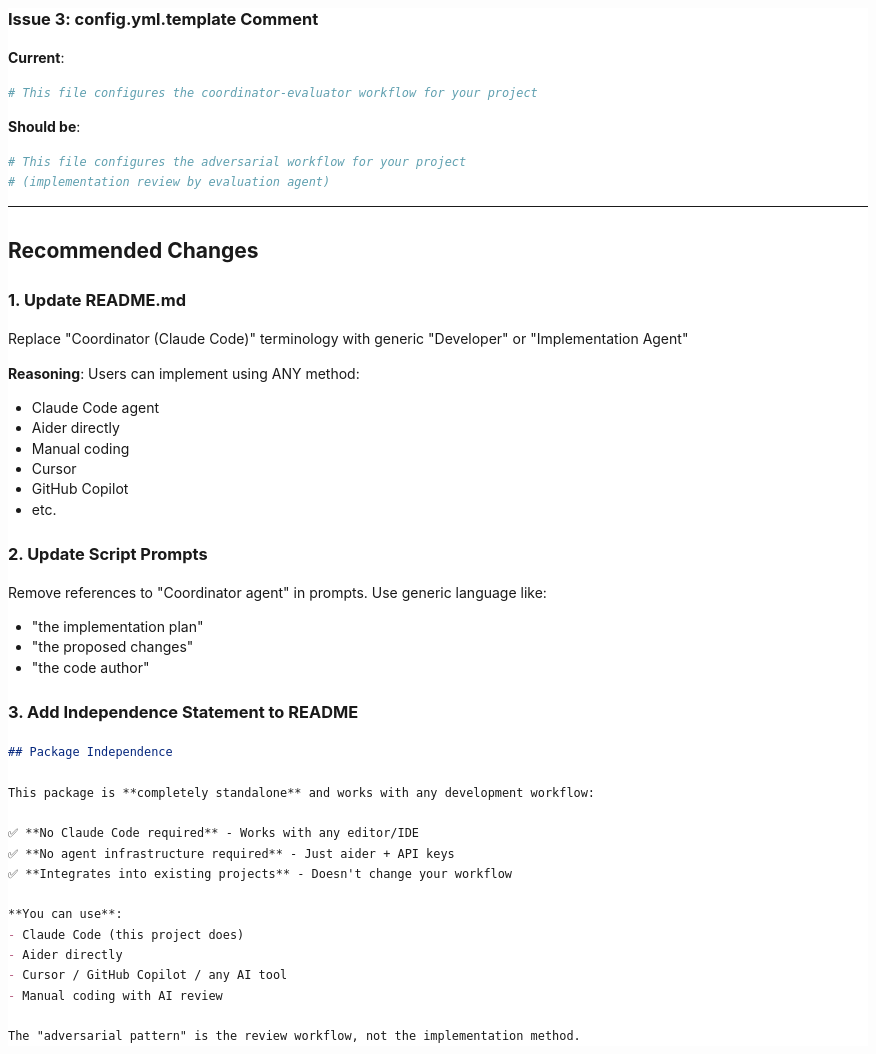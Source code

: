 ### Issue 3: config.yml.template Comment

**Current**:
```yaml
# This file configures the coordinator-evaluator workflow for your project
```

**Should be**:
```yaml
# This file configures the adversarial workflow for your project
# (implementation review by evaluation agent)
```

---

## Recommended Changes

### 1. Update README.md

Replace "Coordinator (Claude Code)" terminology with generic "Developer" or "Implementation Agent"

**Reasoning**: Users can implement using ANY method:
- Claude Code agent
- Aider directly
- Manual coding
- Cursor
- GitHub Copilot
- etc.

### 2. Update Script Prompts

Remove references to "Coordinator agent" in prompts. Use generic language like:
- "the implementation plan"
- "the proposed changes"
- "the code author"

### 3. Add Independence Statement to README

```markdown
## Package Independence

This package is **completely standalone** and works with any development workflow:

✅ **No Claude Code required** - Works with any editor/IDE
✅ **No agent infrastructure required** - Just aider + API keys
✅ **Integrates into existing projects** - Doesn't change your workflow

**You can use**:
- Claude Code (this project does)
- Aider directly
- Cursor / GitHub Copilot / any AI tool
- Manual coding with AI review

The "adversarial pattern" is the review workflow, not the implementation method.
```
